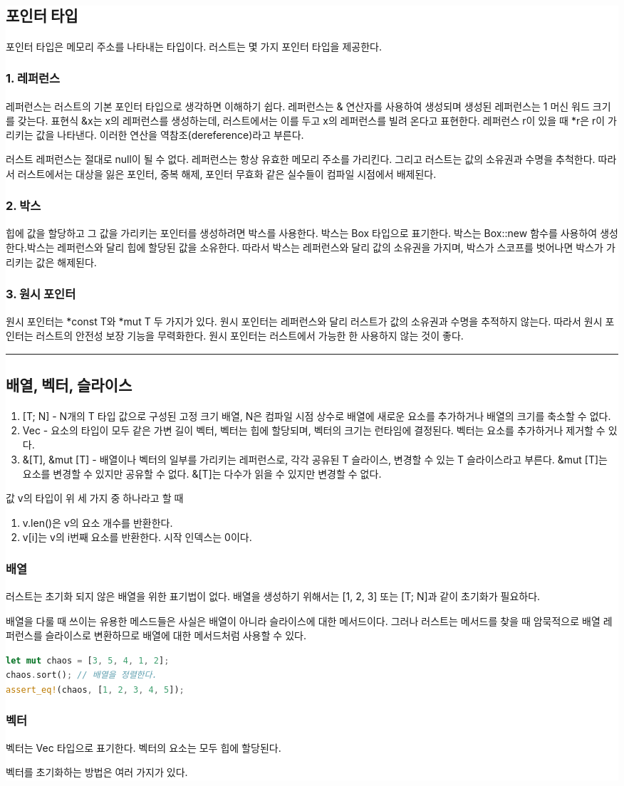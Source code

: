 ## 포인터 타입

포인터 타입은 메모리 주소를 나타내는 타입이다. 러스트는 몇 가지 포인터 타입을 제공한다.

### 1. 레퍼런스

레퍼런스는 러스트의 기본 포인터 타입으로 생각하면 이해하기 쉽다. 레퍼런스는 & 연산자를 사용하여 생성되며 생성된 레퍼런스는 1 머신 워드 크기를 갖는다. 표현식 &x는 x의 레퍼런스를 생성하는데, 러스트에서는 이를 두고 x의 레퍼런스를 빌려 온다고 표현한다. 레퍼런스 r이 있을 때 *r은 r이 가리키는 값을 나타낸다. 이러한 연산을 역참조(dereference)라고 부른다.

러스트 레퍼런스는 절대로 null이 될 수 없다. 레퍼런스는 항상 유효한 메모리 주소를 가리킨다. 그리고 러스트는 값의 소유권과 수명을 추척한다. 따라서 러스트에서는 대상을 잃은 포인터, 중복 해제, 포인터 무효화 같은 실수들이 컴파일 시점에서 배제된다.

### 2. 박스

힙에 값을 할당하고 그 값을 가리키는 포인터를 생성하려면 박스를 사용한다. 박스는 Box<T> 타입으로 표기한다. 박스는 Box::new 함수를 사용하여 생성한다.박스는 레퍼런스와 달리 힙에 할당된 값을 소유한다. 따라서 박스는 레퍼런스와 달리 값의 소유권을 가지며, 박스가 스코프를 벗어나면 박스가 가리키는 값은 해제된다.

### 3. 원시 포인터

원시 포인터는 *const T와 *mut T 두 가지가 있다. 원시 포인터는 레퍼런스와 달리 러스트가 값의 소유권과 수명을 추적하지 않는다. 따라서 원시 포인터는 러스트의 안전성 보장 기능을 무력화한다. 원시 포인터는 러스트에서 가능한 한 사용하지 않는 것이 좋다.

---

## 배열, 벡터, 슬라이스

1. [T; N] - N개의 T 타입 값으로 구성된 고정 크기 배열, N은 컴파일 시점 상수로 배열에 새로운 요소를 추가하거나 배열의 크기를 축소할 수 없다.
2. Vec<T> - 요소의 타입이 모두 같은 가변 길이 벡터, 벡터는 힙에 할당되며, 벡터의 크기는 런타임에 결정된다. 벡터는 요소를 추가하거나 제거할 수 있다.
3. &[T], &mut [T] - 배열이나 벡터의 일부를 가리키는 레퍼런스로, 각각 공유된 T 슬라이스, 변경할 수 있는 T 슬라이스라고 부른다. &mut [T]는 요소를 변경할 수 있지만 공유할 수 없다. &[T]는 다수가 읽을 수 있지만 변경할 수 없다.

값 v의 타입이 위 세 가지 중 하나라고 할 때
1. v.len()은 v의 요소 개수를 반환한다.
2. v[i]는 v의 i번째 요소를 반환한다. 시작 인덱스는 0이다.

### 배열

러스트는 초기화 되지 않은 배열을 위한 표기법이 없다. 배열을 생성하기 위해서는 [1, 2, 3] 또는 [T; N]과 같이 초기화가 필요하다.

배열을 다룰 때 쓰이는 유용한 메스드들은 사실은 배열이 아니라 슬라이스에 대한 메서드이다. 그러나 러스트는 메서드를 찾을 때 암묵적으로 배열 레퍼런스를 슬라이스로 변환하므로 배열에 대한 메서드처럼 사용할 수 있다.

```rust
let mut chaos = [3, 5, 4, 1, 2];
chaos.sort(); // 배열을 정렬한다.
assert_eq!(chaos, [1, 2, 3, 4, 5]);
```

### 벡터

벡터는 Vec<T> 타입으로 표기한다. 벡터의 요소는 모두 힙에 할당된다.

벡터를 초기화하는 방법은 여러 가지가 있다.
